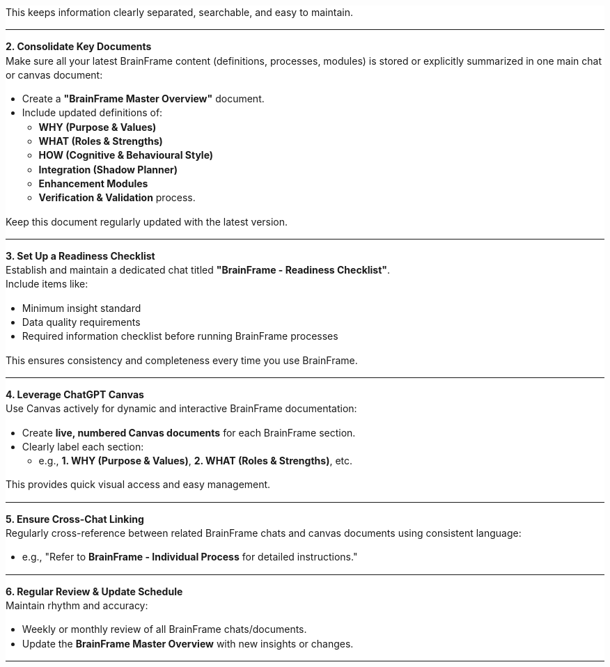 This keeps information clearly separated, searchable, and easy to maintain.

* * *

**2\. Consolidate Key Documents**  
Make sure all your latest BrainFrame content (definitions, processes, modules) is stored or explicitly summarized in one main chat or canvas document:

*   Create a **"BrainFrame Master Overview"** document.
*   Include updated definitions of:
    *   **WHY (Purpose & Values)**
    *   **WHAT (Roles & Strengths)**
    *   **HOW (Cognitive & Behavioural Style)**
    *   **Integration (Shadow Planner)**
    *   **Enhancement Modules**
    *   **Verification & Validation** process.

Keep this document regularly updated with the latest version.

* * *

**3\. Set Up a Readiness Checklist**  
Establish and maintain a dedicated chat titled **"BrainFrame - Readiness Checklist"**.  
Include items like:

*   Minimum insight standard
*   Data quality requirements
*   Required information checklist before running BrainFrame processes

This ensures consistency and completeness every time you use BrainFrame.

* * *

**4\. Leverage ChatGPT Canvas**  
Use Canvas actively for dynamic and interactive BrainFrame documentation:

*   Create **live, numbered Canvas documents** for each BrainFrame section.
*   Clearly label each section:
    *   e.g., **1\. WHY (Purpose & Values)**, **2\. WHAT (Roles & Strengths)**, etc.

This provides quick visual access and easy management.

* * *

**5\. Ensure Cross-Chat Linking**  
Regularly cross-reference between related BrainFrame chats and canvas documents using consistent language:

*   e.g., "Refer to **BrainFrame - Individual Process** for detailed instructions."

* * *

**6\. Regular Review & Update Schedule**  
Maintain rhythm and accuracy:

*   Weekly or monthly review of all BrainFrame chats/documents.
*   Update the **BrainFrame Master Overview** with new insights or changes.

* * *
